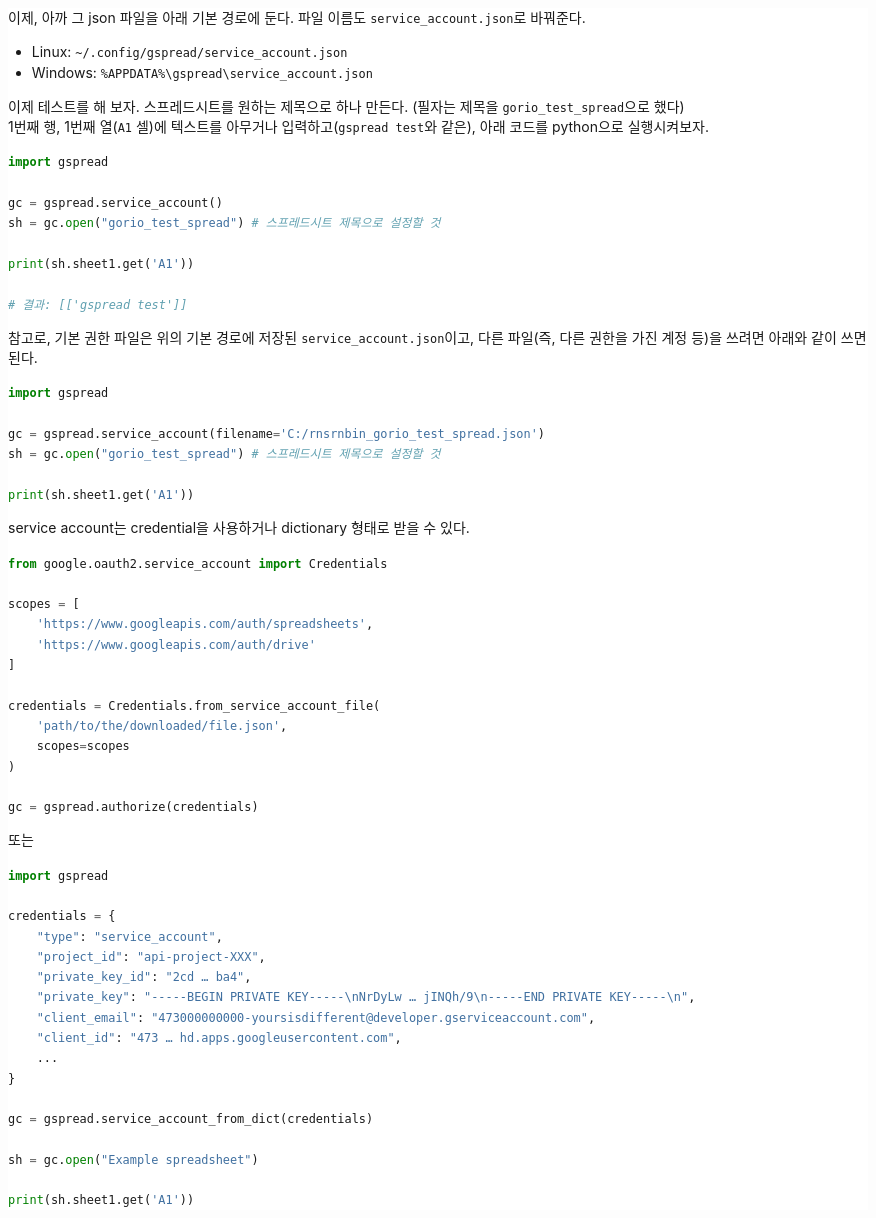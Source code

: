 이제, 아까 그 json 파일을 아래 기본 경로에 둔다. 파일 이름도 `service_account.json`로 바꿔준다.

- Linux: `~/.config/gspread/service_account.json`
- Windows: `%APPDATA%\gspread\service_account.json`

이제 테스트를 해 보자. 스프레드시트를 원하는 제목으로 하나 만든다. (필자는 제목을 `gorio_test_spread`으로 했다)  
1번째 행, 1번째 열(`A1` 셀)에 텍스트를 아무거나 입력하고(`gspread test`와 같은), 아래 코드를 python으로 실행시켜보자.

```python
import gspread

gc = gspread.service_account()
sh = gc.open("gorio_test_spread") # 스프레드시트 제목으로 설정할 것

print(sh.sheet1.get('A1'))

# 결과: [['gspread test']]
```


참고로, 기본 권한 파일은 위의 기본 경로에 저장된 `service_account.json`이고, 다른 파일(즉, 다른 권한을 가진 계정 등)을 쓰려면 아래와 같이 쓰면 된다.

```python
import gspread

gc = gspread.service_account(filename='C:/rnsrnbin_gorio_test_spread.json')
sh = gc.open("gorio_test_spread") # 스프레드시트 제목으로 설정할 것

print(sh.sheet1.get('A1'))
```

service account는 credential을 사용하거나 dictionary 형태로 받을 수 있다.

```python
from google.oauth2.service_account import Credentials

scopes = [
    'https://www.googleapis.com/auth/spreadsheets',
    'https://www.googleapis.com/auth/drive'
]

credentials = Credentials.from_service_account_file(
    'path/to/the/downloaded/file.json',
    scopes=scopes
)

gc = gspread.authorize(credentials)
```
또는
```python
import gspread

credentials = {
    "type": "service_account",
    "project_id": "api-project-XXX",
    "private_key_id": "2cd … ba4",
    "private_key": "-----BEGIN PRIVATE KEY-----\nNrDyLw … jINQh/9\n-----END PRIVATE KEY-----\n",
    "client_email": "473000000000-yoursisdifferent@developer.gserviceaccount.com",
    "client_id": "473 … hd.apps.googleusercontent.com",
    ...
}

gc = gspread.service_account_from_dict(credentials)

sh = gc.open("Example spreadsheet")

print(sh.sheet1.get('A1'))
```
